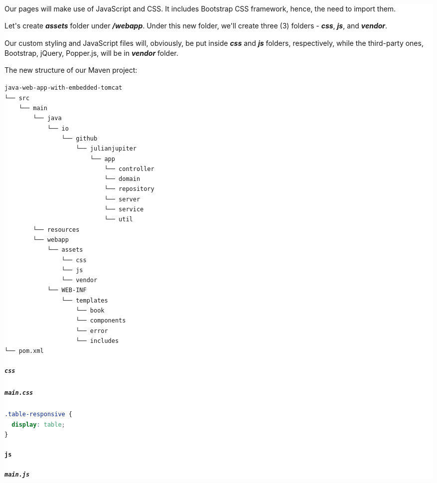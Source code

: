 Our pages will make use of JavaScript and CSS. It includes Bootstrap CSS framework, hence, the need to import them.

Let's create **_assets_** folder under **_/webapp_**. Under this new folder, we'll create three (3) folders - **_css_**, **_js_**, and **_vendor_**.

Our custom styling and JavaScript files will, obviously, be put inside **_css_** and **_js_** folders, respectively, while the third-party ones, Bootstrap, jQuery, Popper.js, will be in **_vendor_** folder.

The new structure of our Maven project:

```
java-web-app-with-embedded-tomcat
└── src
    └── main
        └── java
            └── io
                └── github
                    └── julianjupiter
                        └── app
                            └── controller
                            └── domain
                            └── repository
                            └── server
                            └── service
                            └── util
        └── resources
        └── webapp
            └── assets
                └── css
                └── js
                └── vendor
            └── WEB-INF
                └── templates
                    └── book
                    └── components
                    └── error
                    └── includes
└── pom.xml
```

##### `css`

##### `main.css`

```css
.table-responsive {
  display: table;
}
```

#### `js`

##### `main.js`
